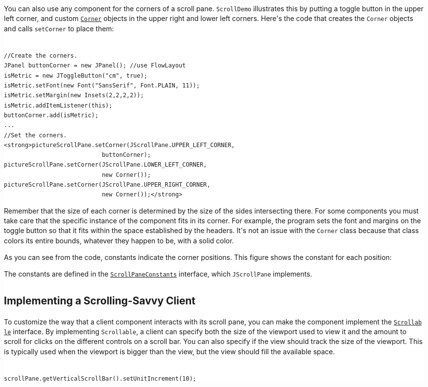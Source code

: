 You can also use any component for the corners of a scroll pane. `ScrollDemo` illustrates this by putting a toggle button in the upper left corner, and custom 
[`Corner`](../examples/components/ScrollDemoProject/src/components/Corner.java) objects in the upper right and lower left corners. Here's the code that creates the `Corner` objects and calls `setCorner` to place them:

```

//Create the corners.
JPanel buttonCorner = new JPanel(); //use FlowLayout
isMetric = new JToggleButton("cm", true);
isMetric.setFont(new Font("SansSerif", Font.PLAIN, 11));
isMetric.setMargin(new Insets(2,2,2,2));
isMetric.addItemListener(this);
buttonCorner.add(isMetric);
...
//Set the corners.
<strong>pictureScrollPane.setCorner(JScrollPane.UPPER_LEFT_CORNER,
                            buttonCorner);
pictureScrollPane.setCorner(JScrollPane.LOWER_LEFT_CORNER,
                            new Corner());
pictureScrollPane.setCorner(JScrollPane.UPPER_RIGHT_CORNER,
                            new Corner());</strong>

```

Remember that the size of each corner is determined by the size of the sides intersecting there. For some components you must take care that the specific instance of the component fits in its corner. For example, the program sets the font and margins on the toggle button so that it fits within the space established by the headers. It's not an issue with the `Corner` class because that class colors its entire bounds, whatever they happen to be, with a solid color.

As you can see from the code, constants indicate the corner positions. This figure shows the constant for each position:

The constants are defined in the 
[`ScrollPaneConstants`](https://docs.oracle.com/javase/8/docs/api/javax/swing/ScrollPaneConstants.html) interface, which `JScrollPane` implements.

## <a name="scrollable" id="scrollable">Implementing a Scrolling-Savvy Client</a>

To customize the way that a client component interacts with its scroll pane, you can make the component implement the 
[`Scrollable`](https://docs.oracle.com/javase/8/docs/api/javax/swing/Scrollable.html) interface. By implementing `Scrollable`, a client can specify both the size of the viewport used to view it and the amount to scroll for clicks on the different controls on a scroll bar. You can also specify if the view should track the size of the viewport. This is typically used when the viewport is bigger than the view, but the view should fill the available space.

```

scrollPane.getVerticalScrollBar().setUnitIncrement(10);

```
